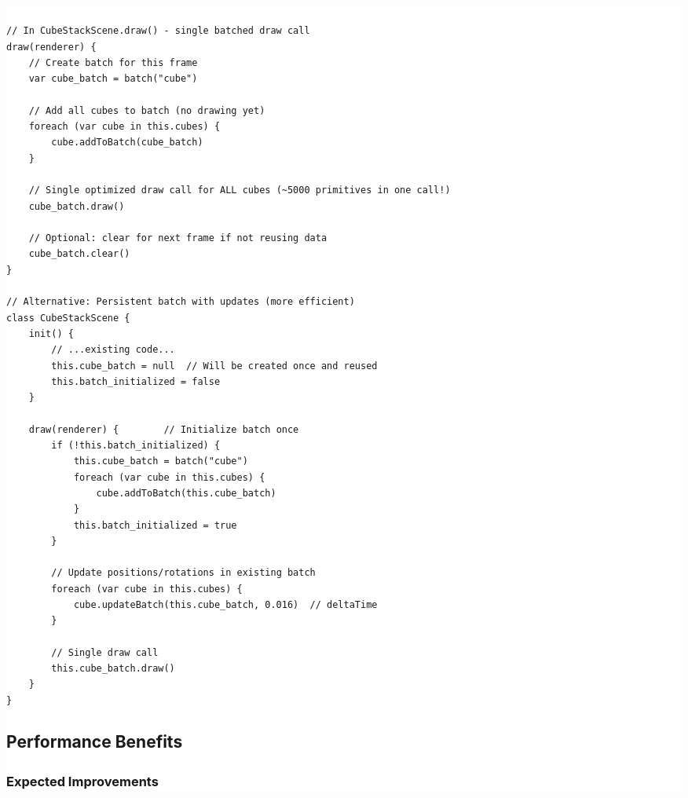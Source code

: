 ```lox

// In CubeStackScene.draw() - single batched draw call
draw(renderer) {
    // Create batch for this frame
    var cube_batch = batch("cube")
    
    // Add all cubes to batch (no drawing yet)
    foreach (var cube in this.cubes) {
        cube.addToBatch(cube_batch)
    }
    
    // Single optimized draw call for ALL cubes (~5000 primitives in one call!)
    cube_batch.draw()
    
    // Optional: clear for next frame if not reusing data
    cube_batch.clear()
}

// Alternative: Persistent batch with updates (more efficient)
class CubeStackScene {
    init() {
        // ...existing code...
        this.cube_batch = null  // Will be created once and reused
        this.batch_initialized = false
    }
    
    draw(renderer) {        // Initialize batch once
        if (!this.batch_initialized) {
            this.cube_batch = batch("cube")
            foreach (var cube in this.cubes) {
                cube.addToBatch(this.cube_batch)
            }
            this.batch_initialized = true
        }
        
        // Update positions/rotations in existing batch
        foreach (var cube in this.cubes) {
            cube.updateBatch(this.cube_batch, 0.016)  // deltaTime
        }
        
        // Single draw call
        this.cube_batch.draw()
    }
}
```

## Performance Benefits

### Expected Improvements
